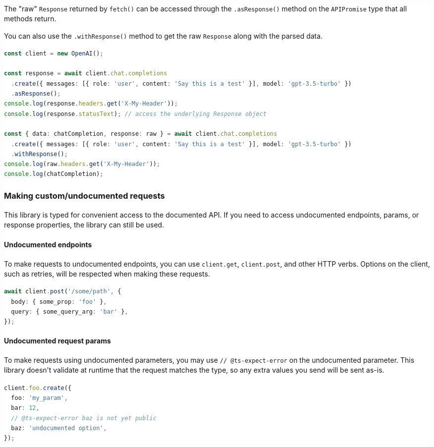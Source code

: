 The "raw" `Response` returned by `fetch()` can be accessed through the `.asResponse()` method on the `APIPromise` type that all methods return.

You can also use the `.withResponse()` method to get the raw `Response` along with the parsed data.


```ts
const client = new OpenAI();

const response = await client.chat.completions
  .create({ messages: [{ role: 'user', content: 'Say this is a test' }], model: 'gpt-3.5-turbo' })
  .asResponse();
console.log(response.headers.get('X-My-Header'));
console.log(response.statusText); // access the underlying Response object

const { data: chatCompletion, response: raw } = await client.chat.completions
  .create({ messages: [{ role: 'user', content: 'Say this is a test' }], model: 'gpt-3.5-turbo' })
  .withResponse();
console.log(raw.headers.get('X-My-Header'));
console.log(chatCompletion);
```

### Making custom/undocumented requests

This library is typed for convenient access to the documented API. If you need to access undocumented
endpoints, params, or response properties, the library can still be used.

#### Undocumented endpoints

To make requests to undocumented endpoints, you can use `client.get`, `client.post`, and other HTTP verbs.
Options on the client, such as retries, will be respected when making these requests.

```ts
await client.post('/some/path', {
  body: { some_prop: 'foo' },
  query: { some_query_arg: 'bar' },
});
```

#### Undocumented request params

To make requests using undocumented parameters, you may use `// @ts-expect-error` on the undocumented
parameter. This library doesn't validate at runtime that the request matches the type, so any extra values you
send will be sent as-is.

```ts
client.foo.create({
  foo: 'my_param',
  bar: 12,
  // @ts-expect-error baz is not yet public
  baz: 'undocumented option',
});
```
